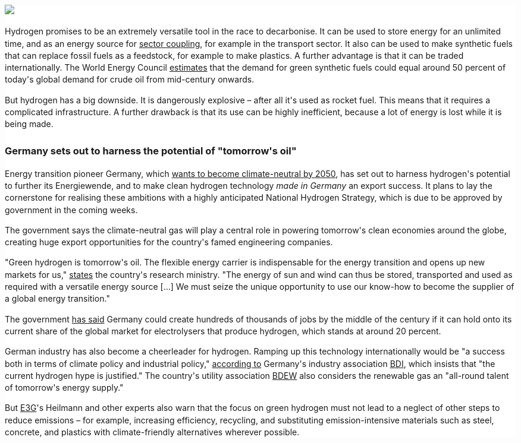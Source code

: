 [![](https://www.cleanenergywire.org/sites/default/files/styles/paragraph_text_image/public/paragraphs/images/bnef-hydrogen.jpg?itok=wGmzY1I5)](https://www.cleanenergywire.org/sites/default/files/styles/gallery_image/public/paragraphs/images/bnef-hydrogen.jpg?itok=0InRUAHO)

Hydrogen promises to be an extremely versatile tool in the race to decarbonise. It can be used to store energy for an unlimited time, and as an energy source for [sector coupling](http://www.cleanenergywire.org/glossary/letter_s#sector_coupling), for example in the transport sector. It also can be used to make synthetic fuels that can replace fossil fuels as a feedstock, for example to make plastics. A further advantage is that it can be traded internationally. The World Energy Council [estimates](https://www.weltenergierat.de/wp-content/uploads/2018/10/20181018_WEC_Germany_PTXroadmap_Executive-Summary-englisch.pdf) that the demand for green synthetic fuels could equal around 50 percent of today's global demand for crude oil from mid-century onwards.

But hydrogen has a big downside. It is dangerously explosive – after all it's used as rocket fuel. This means that it requires a complicated infrastructure. A further drawback is that its use can be highly inefficient, because a lot of energy is lost while it is being made.

### Germany sets out to harness the potential of "tomorrow's oil"

Energy transition pioneer Germany, which [wants to become climate-neutral by 2050](https://www.cleanenergywire.org/factsheets/germanys-greenhouse-gas-emissions-and-climate-targets), has set out to harness hydrogen's potential to further its Energiewende, and to make clean hydrogen technology _made in Germany_ an export success. It plans to lay the cornerstone for realising these ambitions with a highly anticipated National Hydrogen Strategy, which is due to be approved by government in the coming weeks.

The government says the climate-neutral gas will play a central role in powering tomorrow's clean economies around the globe, creating huge export opportunities for the country's famed engineering companies.

"Green hydrogen is tomorrow's oil. The flexible energy carrier is indispensable for the energy transition and opens up new markets for us," [states](https://www.bmbf.de/de/nationale-wasserstoffstrategie-9916.html) the country's research ministry. "The energy of sun and wind can thus be stored, transported and used as required with a versatile energy source […] We must seize the unique opportunity to use our know-how to become the supplier of a global energy transition."

The government [has said](https://www.cleanenergywire.org/news/germany-must-focus-green-hydrogen-ccs-distraction-research-minister) Germany could create hundreds of thousands of jobs by the middle of the century if it can hold onto its current share of the global market for electrolysers that produce hydrogen, which stands at around 20 percent.

German industry has also become a cheerleader for hydrogen. Ramping up this technology internationally would be "a success both in terms of climate policy and industrial policy," [according to](https://www.cleanenergywire.org/news/german-industry-needs-policy-trigger-deep-emission-cuts) Germany's industry association [BDI](https://www.cleanenergywire.org/experts/bdi-federation-german-industries), which insists that "the current hydrogen hype is justified." The country's utility association [BDEW](https://www.cleanenergywire.org/experts/bdew-german-association-energy-and-water-industries) also considers the renewable gas an "all-round talent of tomorrow's energy supply."

But [E3G](https://www.cleanenergywire.org/experts/e3g-third-generation-enviromentalism)'s Heilmann and other experts also warn that the focus on green hydrogen must not lead to a neglect of other steps to reduce emissions – for example, increasing efficiency, recycling, and substituting emission-intensive materials such as steel, concrete, and plastics with climate-friendly alternatives wherever possible.
